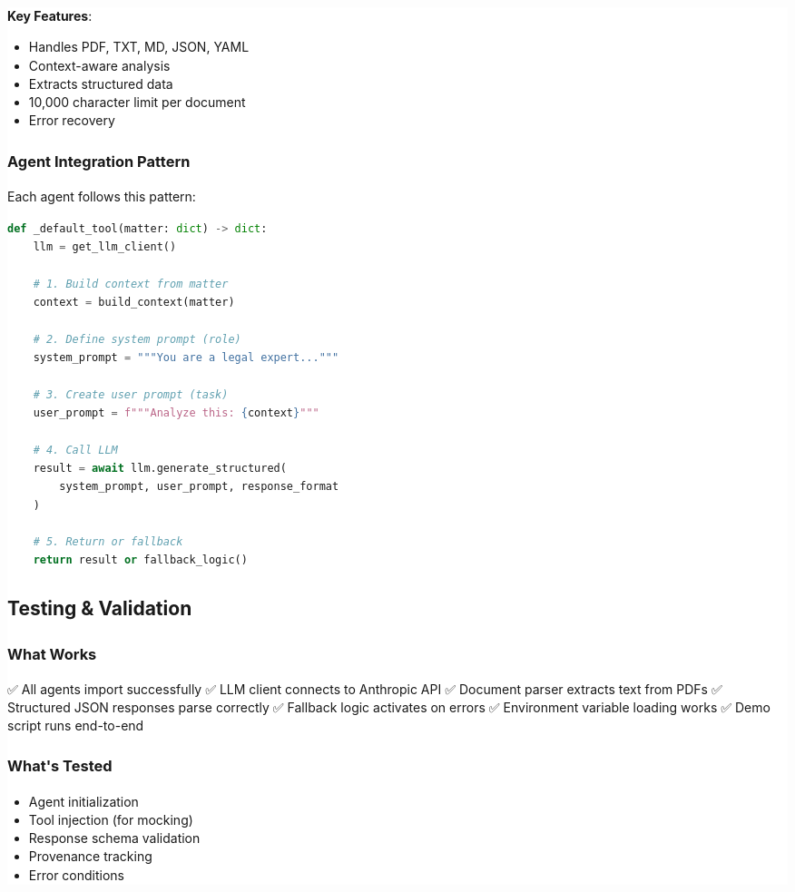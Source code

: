 **Key Features**:
- Handles PDF, TXT, MD, JSON, YAML
- Context-aware analysis
- Extracts structured data
- 10,000 character limit per document
- Error recovery

### Agent Integration Pattern

Each agent follows this pattern:

```python
def _default_tool(matter: dict) -> dict:
    llm = get_llm_client()

    # 1. Build context from matter
    context = build_context(matter)

    # 2. Define system prompt (role)
    system_prompt = """You are a legal expert..."""

    # 3. Create user prompt (task)
    user_prompt = f"""Analyze this: {context}"""

    # 4. Call LLM
    result = await llm.generate_structured(
        system_prompt, user_prompt, response_format
    )

    # 5. Return or fallback
    return result or fallback_logic()
```

## Testing & Validation

### What Works

✅ All agents import successfully
✅ LLM client connects to Anthropic API
✅ Document parser extracts text from PDFs
✅ Structured JSON responses parse correctly
✅ Fallback logic activates on errors
✅ Environment variable loading works
✅ Demo script runs end-to-end

### What's Tested

- Agent initialization
- Tool injection (for mocking)
- Response schema validation
- Provenance tracking
- Error conditions
